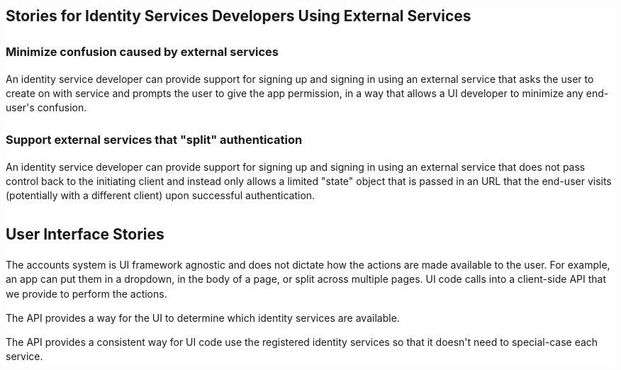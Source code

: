 ## Stories for Identity Services Developers Using External Services

### Minimize confusion caused by external services

An identity service developer can provide support for signing up and
signing in using an external service that asks the user to create on with
service and prompts the user to give the app permission, in a way that allows a
UI developer to minimize any end-user's confusion.

### Support external services that "split" authentication

An identity service developer can provide support for signing up and
signing in using an external service that does not pass control back to the
initiating client and instead only allows a limited "state" object that is
passed in an URL that the end-user visits (potentially with a different client)
upon successful authentication.

## User Interface Stories

The accounts system is UI framework agnostic and does not dictate how the
actions are made available to the user. For example, an app can put them in a
dropdown, in the body of a page, or split across multiple pages. UI code calls
into a client-side API that we provide to perform the actions.

The API provides a way for the UI to determine which identity services are
available.

The API provides a consistent way for UI code use the registered identity
services so that it doesn't need to special-case each service.
